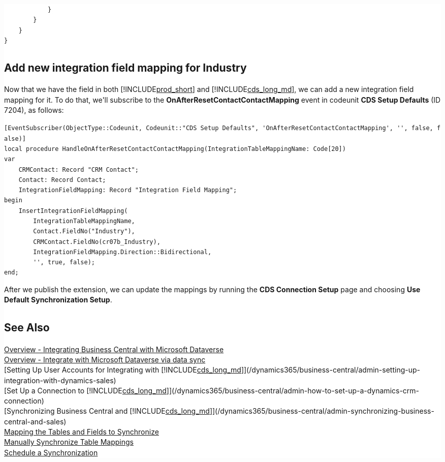 ```al
            }
        }
    }
}
```

## Add new integration field mapping for Industry

Now that we have the field in both [!INCLUDE[prod_short](../includes/prod_short.md)] and [!INCLUDE[cds_long_md](../includes/cds_long_md.md)], we can add a new integration field mapping for it. To do that, we'll subscribe to the **OnAfterResetContactContactMapping** event in codeunit **CDS Setup Defaults** (ID 7204), as follows:

```al
[EventSubscriber(ObjectType::Codeunit, Codeunit::"CDS Setup Defaults", 'OnAfterResetContactContactMapping', '', false, false)]
local procedure HandleOnAfterResetContactContactMapping(IntegrationTableMappingName: Code[20])
var
    CRMContact: Record "CRM Contact";
    Contact: Record Contact;
    IntegrationFieldMapping: Record "Integration Field Mapping";
begin
    InsertIntegrationFieldMapping(
        IntegrationTableMappingName,
        Contact.FieldNo("Industry"),
        CRMContact.FieldNo(cr07b_Industry),
        IntegrationFieldMapping.Direction::Bidirectional,
        '', true, false);
end;
```

After we publish the extension, we can update the mappings by running the **CDS Connection Setup** page and choosing **Use Default Synchronization Setup**.  

## See Also

[Overview - Integrating Business Central with Microsoft Dataverse](../developer/dataverse-integration-overview.md)  
[Overview - Integrate with Microsoft Dataverse via data sync](/dynamics365/business-central/admin-common-data-service)  
[Setting Up User Accounts for Integrating with [!INCLUDE[cds_long_md](../includes/cds_long_md.md)]](/dynamics365/business-central/admin-setting-up-integration-with-dynamics-sales)  
[Set Up a Connection to [!INCLUDE[cds_long_md](../includes/cds_long_md.md)]](/dynamics365/business-central/admin-how-to-set-up-a-dynamics-crm-connection)  
[Synchronizing Business Central and [!INCLUDE[cds_long_md](../includes/cds_long_md.md)]](/dynamics365/business-central/admin-synchronizing-business-central-and-sales)  
[Mapping the Tables and Fields to Synchronize](/dynamics365/business-central/admin-how-to-modify-table-mappings-for-synchronization)  
[Manually Synchronize Table Mappings](/dynamics365/business-central/admin-manual-synchronization-of-table-mappings)  
[Schedule a Synchronization](/dynamics365/business-central/admin-scheduled-synchronization-using-the-synchronization-job-queue-entries)  
